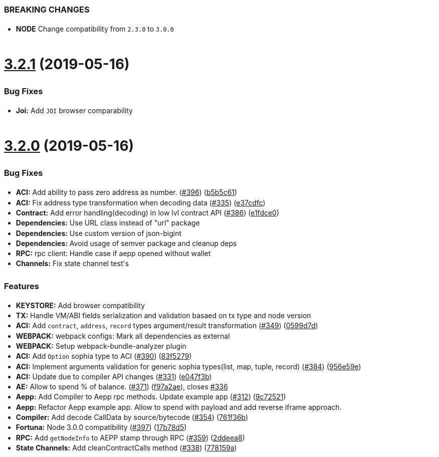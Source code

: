 
### BREAKING CHANGES

* **NODE** Change compatibility from `2.3.0` to `3.0.0`


# [3.2.1](https://github.com/aeternity/aepp-sdk-js/compare/2.4.0...3.2.1) (2019-05-16)


### Bug Fixes

* **Joi:** Add `JOI` browser comparability



# [3.2.0](https://github.com/aeternity/aepp-sdk-js/compare/2.4.0...3.2.0) (2019-05-16)


### Bug Fixes

* **ACI:** Add ability to pass zero address as number. ([#396](https://github.com/aeternity/aepp-sdk-js/issues/396)) ([b5b5c61](https://github.com/aeternity/aepp-sdk-js/commit/b5b5c61))
* **ACI:** Fix address type transformation when decoding data ([#335](https://github.com/aeternity/aepp-sdk-js/issues/335)) ([e37cdfc](https://github.com/aeternity/aepp-sdk-js/commit/e37cdfc))
* **Contract:** Add error handling(decoding) in low lvl contract API ([#386](https://github.com/aeternity/aepp-sdk-js/issues/386)) ([e1fdce0](https://github.com/aeternity/aepp-sdk-js/commit/e1fdce0))
* **Dependencies:** Use URL class instead of "url" package 
* **Dependencies:** Use custom version of json-bigint 
* **Dependencies:** Avoid usage of semver package and cleanup deps 
* **RPC:** rpc client: Handle case if aepp opened without wallet
* **Channels:** Fix state channel test's

### Features

* **KEYSTORE:** Add browser compatibility
* **TX:** Handle VM/ABI fields serialization and validation basaed on tx type and node version
* **ACI:** Add `contract`, `address`, `record` types argument/result transformation ([#349](https://github.com/aeternity/aepp-sdk-js/issues/349)) ([0599d7d](https://github.com/aeternity/aepp-sdk-js/commit/0599d7d))
* **WEBPACK:** webpack configs: Mark all dependencies as external
* **WEBPACK:** Setup webpack-bundle-analyzer plugin
* **ACI:** Add `Option` sophia type to ACI ([#390](https://github.com/aeternity/aepp-sdk-js/issues/390)) ([83f5279](https://github.com/aeternity/aepp-sdk-js/commit/83f5279))
* **ACI:** Implement arguments validation for generic sophia types(list, map, tuple, record) ([#384](https://github.com/aeternity/aepp-sdk-js/issues/384)) ([956e59e](https://github.com/aeternity/aepp-sdk-js/commit/956e59e))
* **ACI:** Update due to compiler API changes ([#331](https://github.com/aeternity/aepp-sdk-js/issues/331)) ([e047f3b](https://github.com/aeternity/aepp-sdk-js/commit/e047f3b))
* **AE:** Allow to spend % of balance. ([#371](https://github.com/aeternity/aepp-sdk-js/issues/371)) ([f97a2ae](https://github.com/aeternity/aepp-sdk-js/commit/f97a2ae)), closes [#336](https://github.com/aeternity/aepp-sdk-js/issues/336)
* **Aepp:** Add Compiler to Aepp rpc methods. Update example app ([#312](https://github.com/aeternity/aepp-sdk-js/issues/312)) ([9c72521](https://github.com/aeternity/aepp-sdk-js/commit/9c72521))
* **Aepp:** Refactor Aepp example app. Allow to spend with payload and add reverse iframe approach.
* **Compiler:** Add decode CallData by source/bytecode ([#354](https://github.com/aeternity/aepp-sdk-js/issues/354)) ([761f36b](https://github.com/aeternity/aepp-sdk-js/commit/761f36b))
* **Fortuna:** Node 3.0.0 compatibility ([#397](https://github.com/aeternity/aepp-sdk-js/issues/397)) ([17b78d5](https://github.com/aeternity/aepp-sdk-js/commit/17b78d5))
* **RPC:** Add `getNodeInfo` to AEPP stamp through RPC ([#359](https://github.com/aeternity/aepp-sdk-js/issues/359)) ([2ddeea8](https://github.com/aeternity/aepp-sdk-js/commit/2ddeea8))
* **State Channels:** Add cleanContractCalls method ([#338](https://github.com/aeternity/aepp-sdk-js/issues/338)) ([778159a](https://github.com/aeternity/aepp-sdk-js/commit/778159a))